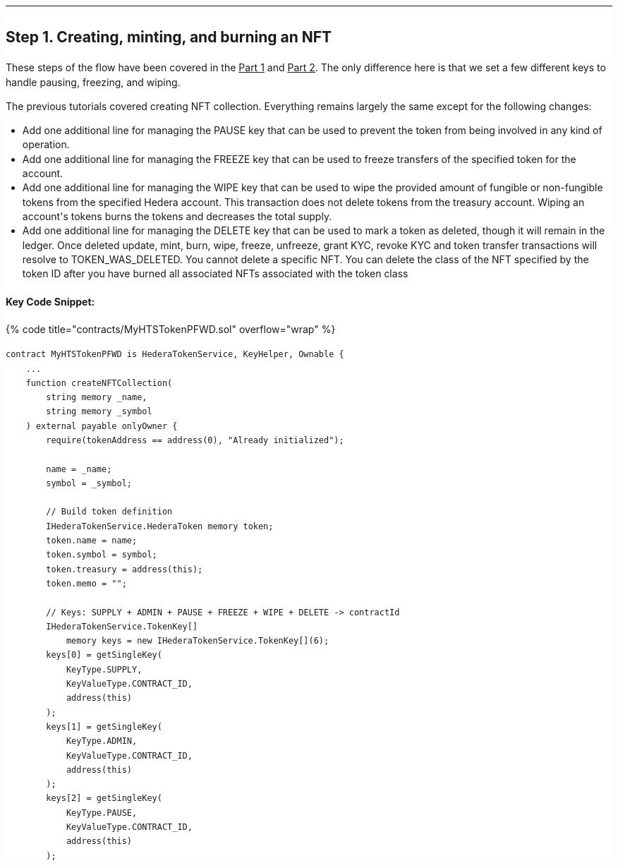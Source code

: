 ***

## Step 1. Creating, minting, and burning an NFT

These steps of the flow have been covered in the [Part 1](hts-x-evm-part-1-how-to-mint-nfts.md#id-2.-minting-an-nft) and [Part 2](hts-x-evm-part-2-kyc-and-update.md). The only difference here is that we set a few different keys to handle pausing, freezing, and wiping.

The previous tutorials covered creating NFT collection. Everything remains largely the same except for the following changes:

* Add one additional line for managing the PAUSE key that can be used to prevent the token from being involved in any kind of operation.
* Add one additional line for managing the FREEZE key that can be used to freeze transfers of the specified token for the account.
* Add one additional line for managing the WIPE key that can be used to wipe the provided amount of fungible or non-fungible tokens from the specified Hedera account. This transaction does not delete tokens from the treasury account. Wiping an account's tokens burns the tokens and decreases the total supply.
* Add one additional line for managing the DELETE key that can be used to mark a token as deleted, though it will remain in the ledger. Once deleted update, mint, burn, wipe, freeze, unfreeze, grant KYC, revoke KYC and token transfer transactions will resolve to TOKEN\_WAS\_DELETED. You cannot delete a specific NFT. You can delete the class of the NFT specified by the token ID after you have burned all associated NFTs associated with the token class

#### **Key Code Snippet:**

{% code title="contracts/MyHTSTokenPFWD.sol" overflow="wrap" %}
```solidity
contract MyHTSTokenPFWD is HederaTokenService, KeyHelper, Ownable {
    ... 
    function createNFTCollection(
        string memory _name,
        string memory _symbol
    ) external payable onlyOwner {
        require(tokenAddress == address(0), "Already initialized");

        name = _name;
        symbol = _symbol;

        // Build token definition
        IHederaTokenService.HederaToken memory token;
        token.name = name;
        token.symbol = symbol;
        token.treasury = address(this);
        token.memo = "";

        // Keys: SUPPLY + ADMIN + PAUSE + FREEZE + WIPE + DELETE -> contractId
        IHederaTokenService.TokenKey[]
            memory keys = new IHederaTokenService.TokenKey[](6);
        keys[0] = getSingleKey(
            KeyType.SUPPLY,
            KeyValueType.CONTRACT_ID,
            address(this)
        );
        keys[1] = getSingleKey(
            KeyType.ADMIN,
            KeyValueType.CONTRACT_ID,
            address(this)
        );
        keys[2] = getSingleKey(
            KeyType.PAUSE,
            KeyValueType.CONTRACT_ID,
            address(this)
        );
```